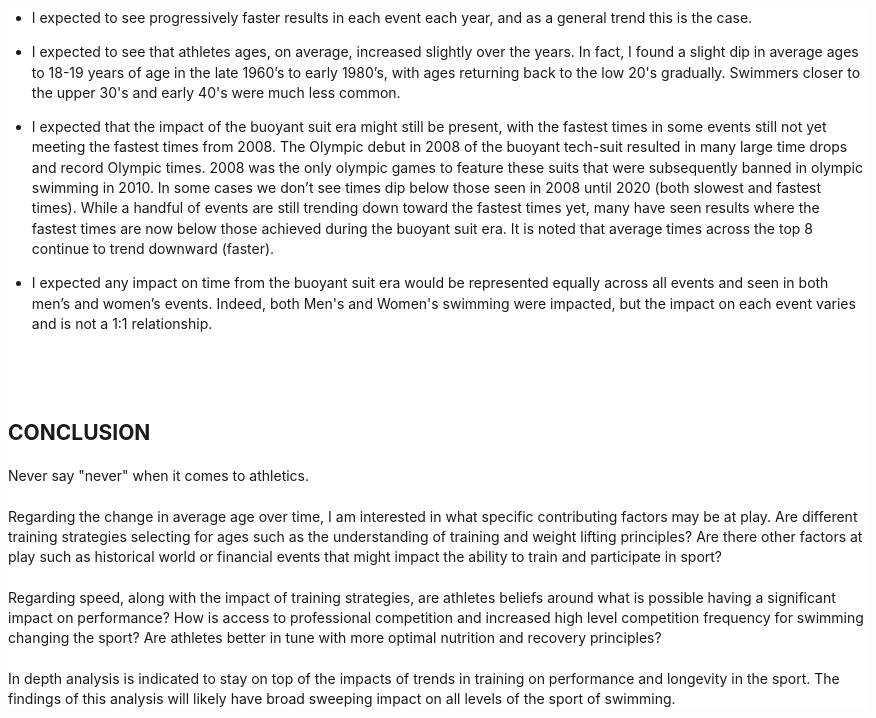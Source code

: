 * I expected to see progressively faster results in each event each year, and as a general trend this is the case.

* I expected to see that athletes ages, on average, increased slightly over the years. In fact, I found a slight dip in average ages to 18-19 years of age in the late 1960’s to early 1980’s, with ages returning back to the low 20's gradually. Swimmers closer to the upper 30's and early 40's were much less common.

* I expected that the impact of the buoyant suit era might still be present, with the fastest times in some events still not yet meeting the fastest times from 2008. The Olympic debut in 2008 of the buoyant tech-suit resulted in many large time drops and record Olympic times. 2008 was the only olympic games to feature these suits that were subsequently banned in olympic swimming in 2010. In some cases we don’t see times dip below those seen in 2008 until 2020 (both slowest and fastest times). While a handful of events are still trending down toward the fastest times yet, many have seen results where the fastest times are now below those achieved during the buoyant suit era. It is noted that average times across the top 8 continue to trend downward (faster).

* I expected any impact on time from the buoyant suit era would be represented equally across all events and seen in both men’s and women’s events. Indeed, both Men's and Women's swimming were impacted, but the impact on each event varies and is not a 1:1 relationship.

<br><br>
## CONCLUSION
Never say "never" when it comes to athletics.
<br><br>
Regarding the change in average age over time, I am interested in what specific contributing factors may be at play. Are different training strategies selecting for ages such as the understanding of training and weight lifting principles? Are there other factors at play such as historical world or financial events that might impact the ability to train and participate in sport?
<br><br>
Regarding speed, along with the impact of training strategies, are athletes beliefs around what is possible having a significant impact on performance? How is access to professional competition and increased high level competition frequency for swimming changing the sport? Are athletes better in tune with more optimal nutrition and recovery principles?
<br><br>
In depth analysis is indicated to stay on top of the impacts of trends in training on performance and longevity in the sport. The findings of this analysis will likely have broad sweeping impact on all levels of the sport of swimming.

